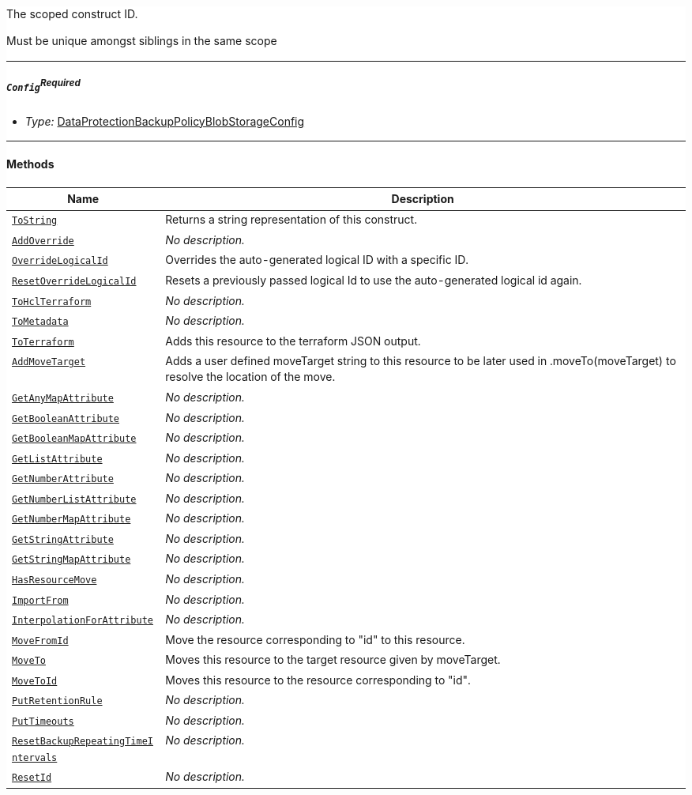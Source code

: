The scoped construct ID.

Must be unique amongst siblings in the same scope

---

##### `Config`<sup>Required</sup> <a name="Config" id="@cdktf/provider-azurerm.dataProtectionBackupPolicyBlobStorage.DataProtectionBackupPolicyBlobStorage.Initializer.parameter.config"></a>

- *Type:* <a href="#@cdktf/provider-azurerm.dataProtectionBackupPolicyBlobStorage.DataProtectionBackupPolicyBlobStorageConfig">DataProtectionBackupPolicyBlobStorageConfig</a>

---

#### Methods <a name="Methods" id="Methods"></a>

| **Name** | **Description** |
| --- | --- |
| <code><a href="#@cdktf/provider-azurerm.dataProtectionBackupPolicyBlobStorage.DataProtectionBackupPolicyBlobStorage.toString">ToString</a></code> | Returns a string representation of this construct. |
| <code><a href="#@cdktf/provider-azurerm.dataProtectionBackupPolicyBlobStorage.DataProtectionBackupPolicyBlobStorage.addOverride">AddOverride</a></code> | *No description.* |
| <code><a href="#@cdktf/provider-azurerm.dataProtectionBackupPolicyBlobStorage.DataProtectionBackupPolicyBlobStorage.overrideLogicalId">OverrideLogicalId</a></code> | Overrides the auto-generated logical ID with a specific ID. |
| <code><a href="#@cdktf/provider-azurerm.dataProtectionBackupPolicyBlobStorage.DataProtectionBackupPolicyBlobStorage.resetOverrideLogicalId">ResetOverrideLogicalId</a></code> | Resets a previously passed logical Id to use the auto-generated logical id again. |
| <code><a href="#@cdktf/provider-azurerm.dataProtectionBackupPolicyBlobStorage.DataProtectionBackupPolicyBlobStorage.toHclTerraform">ToHclTerraform</a></code> | *No description.* |
| <code><a href="#@cdktf/provider-azurerm.dataProtectionBackupPolicyBlobStorage.DataProtectionBackupPolicyBlobStorage.toMetadata">ToMetadata</a></code> | *No description.* |
| <code><a href="#@cdktf/provider-azurerm.dataProtectionBackupPolicyBlobStorage.DataProtectionBackupPolicyBlobStorage.toTerraform">ToTerraform</a></code> | Adds this resource to the terraform JSON output. |
| <code><a href="#@cdktf/provider-azurerm.dataProtectionBackupPolicyBlobStorage.DataProtectionBackupPolicyBlobStorage.addMoveTarget">AddMoveTarget</a></code> | Adds a user defined moveTarget string to this resource to be later used in .moveTo(moveTarget) to resolve the location of the move. |
| <code><a href="#@cdktf/provider-azurerm.dataProtectionBackupPolicyBlobStorage.DataProtectionBackupPolicyBlobStorage.getAnyMapAttribute">GetAnyMapAttribute</a></code> | *No description.* |
| <code><a href="#@cdktf/provider-azurerm.dataProtectionBackupPolicyBlobStorage.DataProtectionBackupPolicyBlobStorage.getBooleanAttribute">GetBooleanAttribute</a></code> | *No description.* |
| <code><a href="#@cdktf/provider-azurerm.dataProtectionBackupPolicyBlobStorage.DataProtectionBackupPolicyBlobStorage.getBooleanMapAttribute">GetBooleanMapAttribute</a></code> | *No description.* |
| <code><a href="#@cdktf/provider-azurerm.dataProtectionBackupPolicyBlobStorage.DataProtectionBackupPolicyBlobStorage.getListAttribute">GetListAttribute</a></code> | *No description.* |
| <code><a href="#@cdktf/provider-azurerm.dataProtectionBackupPolicyBlobStorage.DataProtectionBackupPolicyBlobStorage.getNumberAttribute">GetNumberAttribute</a></code> | *No description.* |
| <code><a href="#@cdktf/provider-azurerm.dataProtectionBackupPolicyBlobStorage.DataProtectionBackupPolicyBlobStorage.getNumberListAttribute">GetNumberListAttribute</a></code> | *No description.* |
| <code><a href="#@cdktf/provider-azurerm.dataProtectionBackupPolicyBlobStorage.DataProtectionBackupPolicyBlobStorage.getNumberMapAttribute">GetNumberMapAttribute</a></code> | *No description.* |
| <code><a href="#@cdktf/provider-azurerm.dataProtectionBackupPolicyBlobStorage.DataProtectionBackupPolicyBlobStorage.getStringAttribute">GetStringAttribute</a></code> | *No description.* |
| <code><a href="#@cdktf/provider-azurerm.dataProtectionBackupPolicyBlobStorage.DataProtectionBackupPolicyBlobStorage.getStringMapAttribute">GetStringMapAttribute</a></code> | *No description.* |
| <code><a href="#@cdktf/provider-azurerm.dataProtectionBackupPolicyBlobStorage.DataProtectionBackupPolicyBlobStorage.hasResourceMove">HasResourceMove</a></code> | *No description.* |
| <code><a href="#@cdktf/provider-azurerm.dataProtectionBackupPolicyBlobStorage.DataProtectionBackupPolicyBlobStorage.importFrom">ImportFrom</a></code> | *No description.* |
| <code><a href="#@cdktf/provider-azurerm.dataProtectionBackupPolicyBlobStorage.DataProtectionBackupPolicyBlobStorage.interpolationForAttribute">InterpolationForAttribute</a></code> | *No description.* |
| <code><a href="#@cdktf/provider-azurerm.dataProtectionBackupPolicyBlobStorage.DataProtectionBackupPolicyBlobStorage.moveFromId">MoveFromId</a></code> | Move the resource corresponding to "id" to this resource. |
| <code><a href="#@cdktf/provider-azurerm.dataProtectionBackupPolicyBlobStorage.DataProtectionBackupPolicyBlobStorage.moveTo">MoveTo</a></code> | Moves this resource to the target resource given by moveTarget. |
| <code><a href="#@cdktf/provider-azurerm.dataProtectionBackupPolicyBlobStorage.DataProtectionBackupPolicyBlobStorage.moveToId">MoveToId</a></code> | Moves this resource to the resource corresponding to "id". |
| <code><a href="#@cdktf/provider-azurerm.dataProtectionBackupPolicyBlobStorage.DataProtectionBackupPolicyBlobStorage.putRetentionRule">PutRetentionRule</a></code> | *No description.* |
| <code><a href="#@cdktf/provider-azurerm.dataProtectionBackupPolicyBlobStorage.DataProtectionBackupPolicyBlobStorage.putTimeouts">PutTimeouts</a></code> | *No description.* |
| <code><a href="#@cdktf/provider-azurerm.dataProtectionBackupPolicyBlobStorage.DataProtectionBackupPolicyBlobStorage.resetBackupRepeatingTimeIntervals">ResetBackupRepeatingTimeIntervals</a></code> | *No description.* |
| <code><a href="#@cdktf/provider-azurerm.dataProtectionBackupPolicyBlobStorage.DataProtectionBackupPolicyBlobStorage.resetId">ResetId</a></code> | *No description.* |